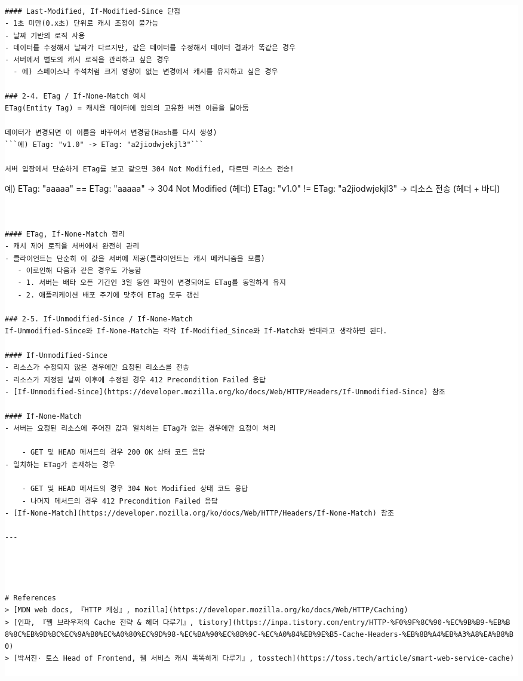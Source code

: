 ```
#### Last-Modified, If-Modified-Since 단점
- 1초 미만(0.x초) 단위로 캐시 조정이 불가능
- 날짜 기반의 로직 사용
- 데이터를 수정해서 날짜가 다르지만, 같은 데이터를 수정해서 데이터 결과가 똑같은 경우
- 서버에서 별도의 캐시 로직을 관리하고 싶은 경우
  - 예) 스페이스나 주석처럼 크게 영향이 없는 변경에서 캐시를 유지하고 싶은 경우

### 2-4. ETag / If-None-Match 예시
ETag(Entity Tag) = 캐시용 데이터에 임의의 고유한 버전 이름을 달아둠

데이터가 변경되면 이 이름을 바꾸어서 변경함(Hash를 다시 생성)
```예) ETag: "v1.0" -> ETag: "a2jiodwjekjl3"```

서버 입장에서 단순하게 ETag를 보고 같으면 304 Not Modified, 다르면 리소스 전송!
```
예) 
ETag: "aaaaa" == ETag: "aaaaa" -> 304 Not Modified (헤더)
ETag: "v1.0" != ETag: "a2jiodwjekjl3" -> 리소스 전송 (헤더 + 바디)
```


#### ETag, If-None-Match 정리
- 캐시 제어 로직을 서버에서 완전히 관리
- 클라이언트는 단순히 이 값을 서버에 제공(클라이언트는 캐시 메커니즘을 모름)
   - 이로인해 다음과 같은 경우도 가능함
   - 1. 서버는 배타 오픈 기간인 3일 동안 파일이 변경되어도 ETag를 동일하게 유지
   - 2. 애플리케이션 배포 주기에 맞추어 ETag 모두 갱신

### 2-5. If-Unmodified-Since / If-None-Match
If-Unmodified-Since와 If-None-Match는 각각 If-Modified_Since와 If-Match와 반대라고 생각하면 된다.

#### If-Unmodified-Since
- 리소스가 수정되지 않은 경우에만 요청된 리소스를 전송
- 리소스가 지정된 날짜 이후에 수정된 경우 412 Precondition Failed 응답
- [If-Unmodified-Since](https://developer.mozilla.org/ko/docs/Web/HTTP/Headers/If-Unmodified-Since) 참조

#### If-None-Match
- 서버는 요청된 리소스에 주어진 값과 일치하는 ETag가 없는 경우에만 요청이 처리
	
    - GET 및 HEAD 메서드의 경우 200 OK 상태 코드 응답
- 일치하는 ETag가 존재하는 경우 
	
    - GET 및 HEAD 메서드의 경우 304 Not Modified 상태 코드 응답
    - 나머지 메서드의 경우 412 Precondition Failed 응답
- [If-None-Match](https://developer.mozilla.org/ko/docs/Web/HTTP/Headers/If-None-Match) 참조

---




# References
> [MDN web docs, 『HTTP 캐싱』, mozilla](https://developer.mozilla.org/ko/docs/Web/HTTP/Caching)
> [인파, 『웹 브라우저의 Cache 전략 & 헤더 다루기』, tistory](https://inpa.tistory.com/entry/HTTP-%F0%9F%8C%90-%EC%9B%B9-%EB%B8%8C%EB%9D%BC%EC%9A%B0%EC%A0%80%EC%9D%98-%EC%BA%90%EC%8B%9C-%EC%A0%84%EB%9E%B5-Cache-Headers-%EB%8B%A4%EB%A3%A8%EA%B8%B0)
> [박서진· 토스 Head of Frontend, 웹 서비스 캐시 똑똑하게 다루기』, tosstech](https://toss.tech/article/smart-web-service-cache)

